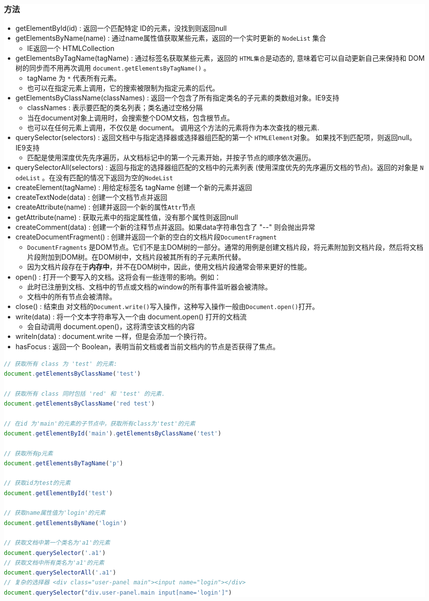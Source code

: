 

### 方法

* getElementById(id) : 返回一个匹配特定 ID的元素，没找到则返回null
* getElementsByName(name) : 通过name属性值获取某些元素，返回的一个实时更新的 `NodeList` 集合
  * IE返回一个 HTMLCollection
* getElementsByTagName(tagName) : 通过标签名获取某些元素，返回的 `HTML集合`是动态的, 意味着它可以自动更新自己来保持和 DOM 树的同步而不用再次调用 `document.getElementsByTagName()` 。
  * tagName 为 `*` 代表所有元素。
  * 也可以在指定元素上调用，它的搜索被限制为指定元素的后代。
* getElementsByClassName(classNames) : 返回一个包含了所有指定类名的子元素的类数组对象。IE9支持
  * classNames : 表示要匹配的类名列表；类名通过空格分隔
  * 当在document对象上调用时，会搜索整个DOM文档，包含根节点。
  * 也可以在任何元素上调用，不仅仅是 document。 调用这个方法的元素将作为本次查找的根元素.
* querySelector(selectors) : 返回文档中与指定选择器或选择器组匹配的第一个 `HTMLElement`对象。 如果找不到匹配项，则返回null。IE9支持
  *  匹配是使用深度优先先序遍历，从文档标记中的第一个元素开始，并按子节点的顺序依次遍历。
* querySelectorAll(selectors) : 返回与指定的选择器组匹配的文档中的元素列表 (使用深度优先的先序遍历文档的节点)。返回的对象是 `NodeList` 。在没有匹配的情况下返回为空的`NodeList`
* createElement(tagName) : 用给定标签名 tagName 创建一个新的元素并返回
* createTextNode(data) : 创建一个文档节点并返回
* createAttribute(name) : 创建并返回一个新的属性`Attr`节点
* getAttribute(name) : 获取元素中的指定属性值，没有那个属性则返回null
* createComment(data) : 创建一个新的注释节点并返回。如果data字符串包含了 "--" 则会抛出异常
* createDocumentFragment() : 创建并返回一个新的空白的文档片段`DocumentFragment`
  * `DocumentFragments` 是DOM节点。它们不是主DOM树的一部分。通常的用例是创建文档片段，将元素附加到文档片段，然后将文档片段附加到DOM树。在DOM树中，文档片段被其所有的子元素所代替。
  * 因为文档片段存在于**内存中**，并不在DOM树中，因此，使用文档片段通常会带来更好的性能。
* open() : 打开一个要写入的文档。这将会有一些连带的影响。例如：
  * 此时已注册到文档、文档中的节点或文档的window的所有事件监听器会被清除。
  * 文档中的所有节点会被清除。
* close() : 结束由 对文档的`Document.write()`写入操作，这种写入操作一般由`Document.open()`打开。
* write(data) : 将一个文本字符串写入一个由 document.open() 打开的文档流
  * 会自动调用 document.open()，这将清空该文档的内容
* writeln(data) :  document.write 一样，但是会添加一个换行符。
* hasFocus : 返回一个 Boolean，表明当前文档或者当前文档内的节点是否获得了焦点。



```js
// 获取所有 class 为 'test' 的元素:
document.getElementsByClassName('test')

// 获取所有 class 同时包括 'red' 和 'test' 的元素.
document.getElementsByClassName('red test')

// 在id 为'main'的元素的子节点中，获取所有class为'test'的元素
document.getElementById('main').getElementsByClassName('test')

// 获取所有p元素
document.getElementsByTagName('p')

// 获取id为test的元素
document.getElementById('test')

// 获取name属性值为'login'的元素
document.getElementsByName('login')

// 获取文档中第一个类名为'a1'的元素
document.querySelector('.a1')
// 获取文档中所有类名为'a1'的元素
document.querySelectorAll('.a1')
// 复杂的选择器 <div class="user-panel main"><input name="login"></div>
document.querySelector("div.user-panel.main input[name='login']")
```
